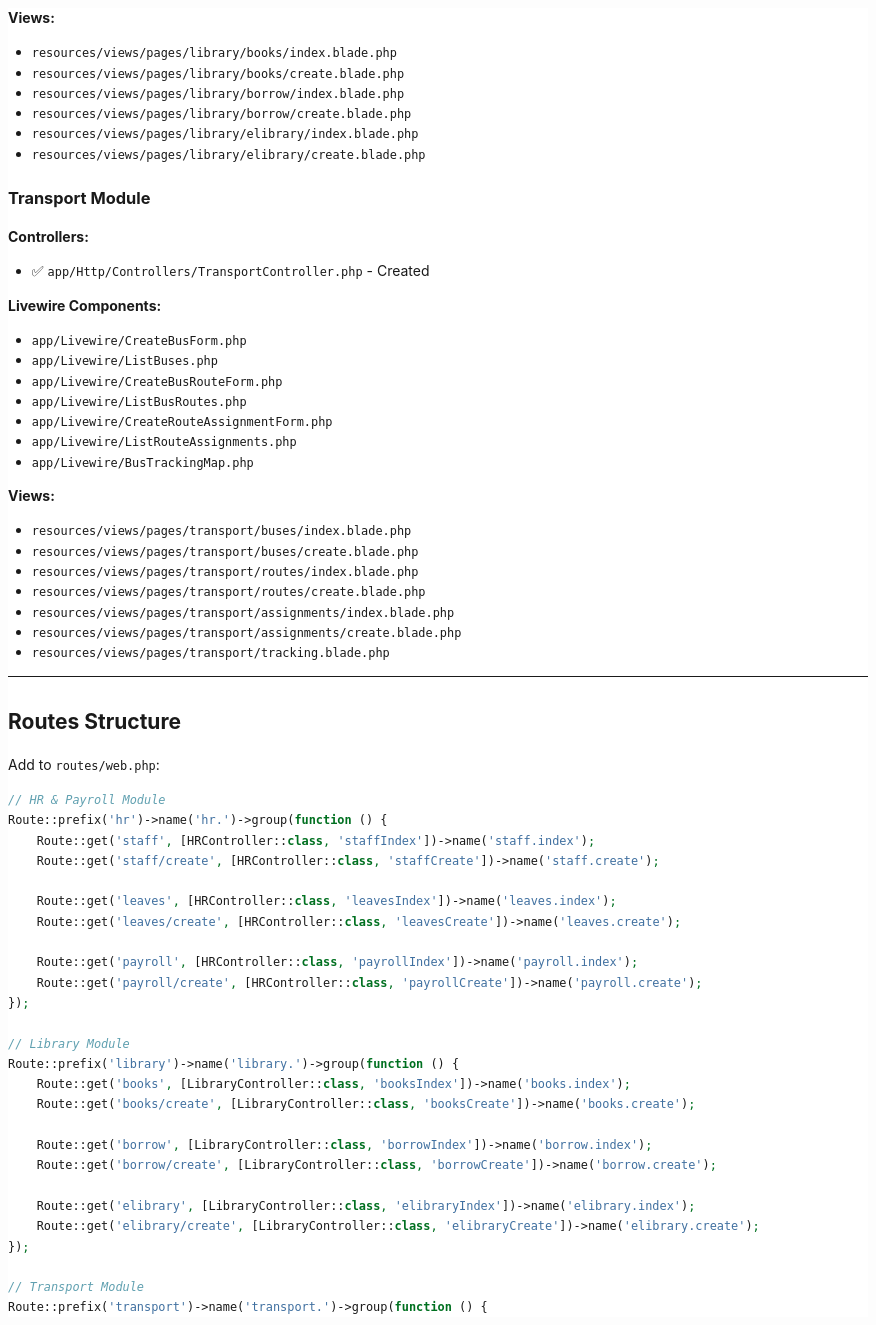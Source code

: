 **Views:**
- `resources/views/pages/library/books/index.blade.php`
- `resources/views/pages/library/books/create.blade.php`
- `resources/views/pages/library/borrow/index.blade.php`
- `resources/views/pages/library/borrow/create.blade.php`
- `resources/views/pages/library/elibrary/index.blade.php`
- `resources/views/pages/library/elibrary/create.blade.php`

### Transport Module

**Controllers:**
- ✅ `app/Http/Controllers/TransportController.php` - Created

**Livewire Components:**
- `app/Livewire/CreateBusForm.php`
- `app/Livewire/ListBuses.php`
- `app/Livewire/CreateBusRouteForm.php`
- `app/Livewire/ListBusRoutes.php`
- `app/Livewire/CreateRouteAssignmentForm.php`
- `app/Livewire/ListRouteAssignments.php`
- `app/Livewire/BusTrackingMap.php`

**Views:**
- `resources/views/pages/transport/buses/index.blade.php`
- `resources/views/pages/transport/buses/create.blade.php`
- `resources/views/pages/transport/routes/index.blade.php`
- `resources/views/pages/transport/routes/create.blade.php`
- `resources/views/pages/transport/assignments/index.blade.php`
- `resources/views/pages/transport/assignments/create.blade.php`
- `resources/views/pages/transport/tracking.blade.php`

---

## Routes Structure

Add to `routes/web.php`:

```php
// HR & Payroll Module
Route::prefix('hr')->name('hr.')->group(function () {
    Route::get('staff', [HRController::class, 'staffIndex'])->name('staff.index');
    Route::get('staff/create', [HRController::class, 'staffCreate'])->name('staff.create');
    
    Route::get('leaves', [HRController::class, 'leavesIndex'])->name('leaves.index');
    Route::get('leaves/create', [HRController::class, 'leavesCreate'])->name('leaves.create');
    
    Route::get('payroll', [HRController::class, 'payrollIndex'])->name('payroll.index');
    Route::get('payroll/create', [HRController::class, 'payrollCreate'])->name('payroll.create');
});

// Library Module
Route::prefix('library')->name('library.')->group(function () {
    Route::get('books', [LibraryController::class, 'booksIndex'])->name('books.index');
    Route::get('books/create', [LibraryController::class, 'booksCreate'])->name('books.create');
    
    Route::get('borrow', [LibraryController::class, 'borrowIndex'])->name('borrow.index');
    Route::get('borrow/create', [LibraryController::class, 'borrowCreate'])->name('borrow.create');
    
    Route::get('elibrary', [LibraryController::class, 'elibraryIndex'])->name('elibrary.index');
    Route::get('elibrary/create', [LibraryController::class, 'elibraryCreate'])->name('elibrary.create');
});

// Transport Module
Route::prefix('transport')->name('transport.')->group(function () {
```